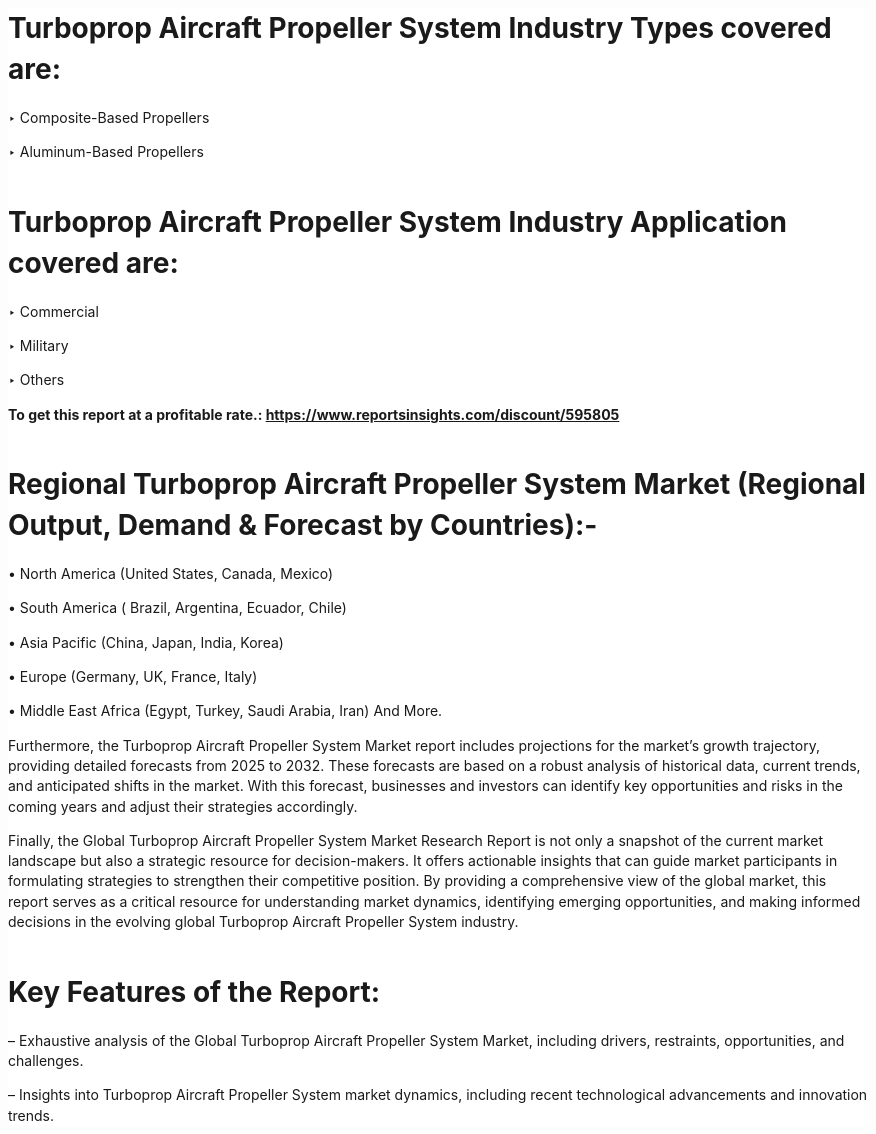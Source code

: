 # <strong>Turboprop Aircraft Propeller System Industry Types covered are:</strong>

‣ Composite-Based Propellers

‣ Aluminum-Based Propellers

# <strong>Turboprop Aircraft Propeller System Industry Application covered are:</strong>

‣ Commercial

‣  Military

‣  Others

<strong>To get this report at a profitable rate.: <a href=https://www.reportsinsights.com/discount/595805>https://www.reportsinsights.com/discount/595805</a></strong>

# <strong>Regional Turboprop Aircraft Propeller System Market (Regional Output, Demand &amp; Forecast by Countries):-</strong>

• North America (United States, Canada, Mexico)

• South America ( Brazil, Argentina, Ecuador, Chile)

• Asia Pacific (China, Japan, India, Korea)

• Europe (Germany, UK, France, Italy)

• Middle East Africa (Egypt, Turkey, Saudi Arabia, Iran) And More.

Furthermore, the Turboprop Aircraft Propeller System Market report includes projections for the market’s growth trajectory, providing detailed forecasts from 2025 to 2032. These forecasts are based on a robust analysis of historical data, current trends, and anticipated shifts in the market. With this forecast, businesses and investors can identify key opportunities and risks in the coming years and adjust their strategies accordingly.

Finally, the Global Turboprop Aircraft Propeller System Market Research Report is not only a snapshot of the current market landscape but also a strategic resource for decision-makers. It offers actionable insights that can guide market participants in formulating strategies to strengthen their competitive position. By providing a comprehensive view of the global market, this report serves as a critical resource for understanding market dynamics, identifying emerging opportunities, and making informed decisions in the evolving global Turboprop Aircraft Propeller System industry.

# <strong>Key Features of the Report:</strong>

– Exhaustive analysis of the Global Turboprop Aircraft Propeller System Market, including drivers, restraints, opportunities, and challenges.

– Insights into Turboprop Aircraft Propeller System market dynamics, including recent technological advancements and innovation trends.

